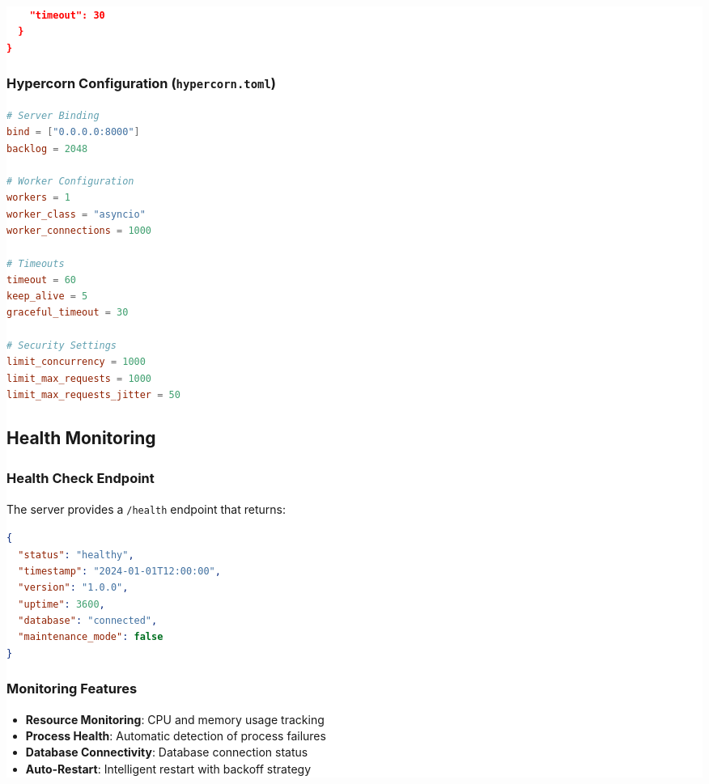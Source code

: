 ```json
    "timeout": 30
  }
}
```

### Hypercorn Configuration (`hypercorn.toml`)

```toml
# Server Binding
bind = ["0.0.0.0:8000"]
backlog = 2048

# Worker Configuration
workers = 1
worker_class = "asyncio"
worker_connections = 1000

# Timeouts
timeout = 60
keep_alive = 5
graceful_timeout = 30

# Security Settings
limit_concurrency = 1000
limit_max_requests = 1000
limit_max_requests_jitter = 50
```

## Health Monitoring

### Health Check Endpoint

The server provides a `/health` endpoint that returns:

```json
{
  "status": "healthy",
  "timestamp": "2024-01-01T12:00:00",
  "version": "1.0.0",
  "uptime": 3600,
  "database": "connected",
  "maintenance_mode": false
}
```

### Monitoring Features

- **Resource Monitoring**: CPU and memory usage tracking
- **Process Health**: Automatic detection of process failures
- **Database Connectivity**: Database connection status
- **Auto-Restart**: Intelligent restart with backoff strategy
